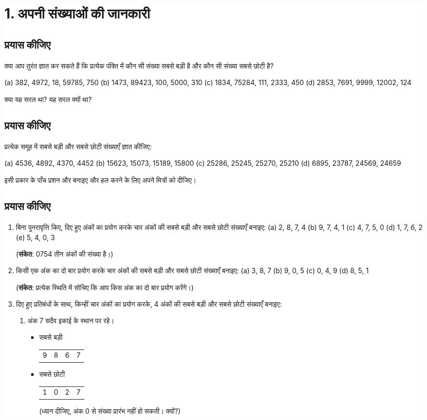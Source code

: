 # 1. अपनी संख्याओं की जानकारी

## प्रयास कीजिए

क्या आप तुरंत ज्ञात कर सकते हैं कि प्रत्येक पंक्ति में कौन सी संख्या सबसे बड़ी है और कौन सी संख्या सबसे छोटी है?

(a) 382, 4972, 18, 59785, 750
(b) 1473, 89423, 100, 5000, 310
(c) 1834, 75284, 111, 2333, 450
(d) 2853, 7691, 9999, 12002, 124

क्या यह सरल था? यह सरल क्यों था?

## प्रयास कीजिए

प्रत्येक समूह में सबसे बड़ी और सबसे छोटी संख्याएँ ज्ञात कीजिए:

(a) 4536, 4892, 4370, 4452
(b) 15623, 15073, 15189, 15800
(c) 25286, 25245, 25270, 25210
(d) 6895, 23787, 24569, 24659

इसी प्रकार के पाँच प्रशन और बनाइए और हल करने के लिए अपने मित्रों को दीजिए।

## प्रयास कीजिए

1. बिना पुनरावृत्ति किए, दिए हुए अंकों का प्रयोग करके चार अंकों की सबसे बड़ी और सबसे छोटी संख्याएँ बनाइए:
   (a) 2, 8, 7, 4
   (b) 9, 7, 4, 1
   (c) 4, 7, 5, 0
   (d) 1, 7, 6, 2
   (e) 5, 4, 0, 3

   (**संकेत**: 0754 तीन अंकों की संख्या है।)

2. किसी एक अंक का दो बार प्रयोग करके चार अंकों की सबसे बड़ी और सबसे छोटी संख्याएँ बनाइए:
   (a) 3, 8, 7
   (b) 9, 0, 5
   (c) 0, 4, 9
   (d) 8, 5, 1

   (**संकेत**: प्रत्येक स्थिति में सोचिए कि आप किस अंक का दो बार प्रयोग करेंगे।)

3. दिए हुए प्रतिबंधों के साथ, किन्हीं चार अंकों का प्रयोग करके, 4 अंकों की सबसे बड़ी और सबसे छोटी संख्याएँ बनाइए:

   1. अंक 7 सदैव इकाई के स्थान पर रहे।

      - सबसे बड़ी <table class="table"><tr><td>9</td><td>8</td><td>6</td><td>7</td></tr></table>
      - सबसे छोटी <table class="table"><tr><td>1</td><td>0</td><td>2</td><td>7</td></tr></table>

        (ध्यान दीजिए, अंक 0 से संख्या प्रारंभ नहीं हो सकती। क्यों?)
